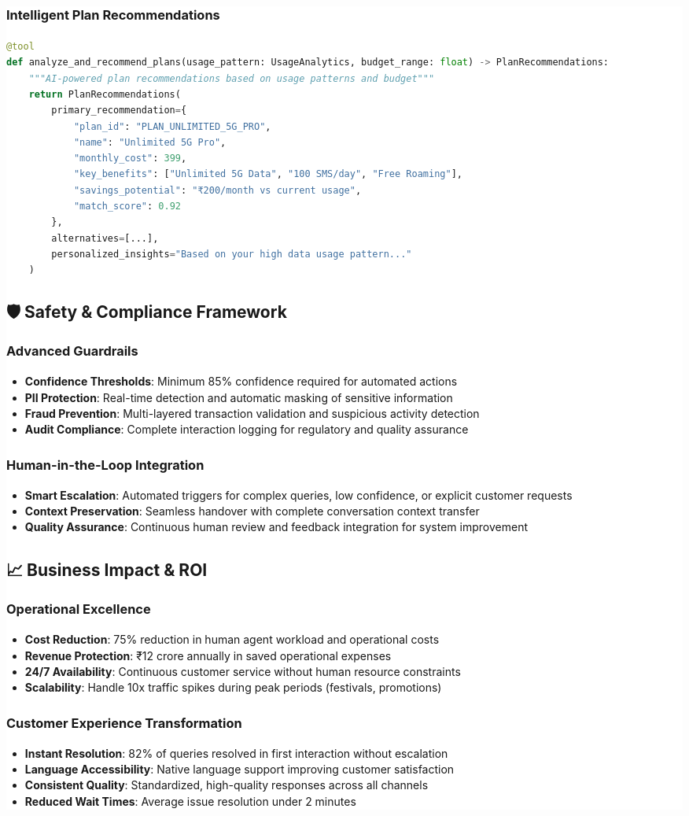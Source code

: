 ```python
```

### Intelligent Plan Recommendations
```python
@tool
def analyze_and_recommend_plans(usage_pattern: UsageAnalytics, budget_range: float) -> PlanRecommendations:
    """AI-powered plan recommendations based on usage patterns and budget"""
    return PlanRecommendations(
        primary_recommendation={
            "plan_id": "PLAN_UNLIMITED_5G_PRO",
            "name": "Unlimited 5G Pro",
            "monthly_cost": 399,
            "key_benefits": ["Unlimited 5G Data", "100 SMS/day", "Free Roaming"],
            "savings_potential": "₹200/month vs current usage",
            "match_score": 0.92
        },
        alternatives=[...],
        personalized_insights="Based on your high data usage pattern..."
    )
```

## 🛡️ Safety & Compliance Framework

### Advanced Guardrails
- **Confidence Thresholds**: Minimum 85% confidence required for automated actions
- **PII Protection**: Real-time detection and automatic masking of sensitive information
- **Fraud Prevention**: Multi-layered transaction validation and suspicious activity detection
- **Audit Compliance**: Complete interaction logging for regulatory and quality assurance

### Human-in-the-Loop Integration
- **Smart Escalation**: Automated triggers for complex queries, low confidence, or explicit customer requests
- **Context Preservation**: Seamless handover with complete conversation context transfer
- **Quality Assurance**: Continuous human review and feedback integration for system improvement

## 📈 Business Impact & ROI

### Operational Excellence
- **Cost Reduction**: 75% reduction in human agent workload and operational costs
- **Revenue Protection**: ₹12 crore annually in saved operational expenses
- **24/7 Availability**: Continuous customer service without human resource constraints
- **Scalability**: Handle 10x traffic spikes during peak periods (festivals, promotions)

### Customer Experience Transformation
- **Instant Resolution**: 82% of queries resolved in first interaction without escalation
- **Language Accessibility**: Native language support improving customer satisfaction
- **Consistent Quality**: Standardized, high-quality responses across all channels
- **Reduced Wait Times**: Average issue resolution under 2 minutes
